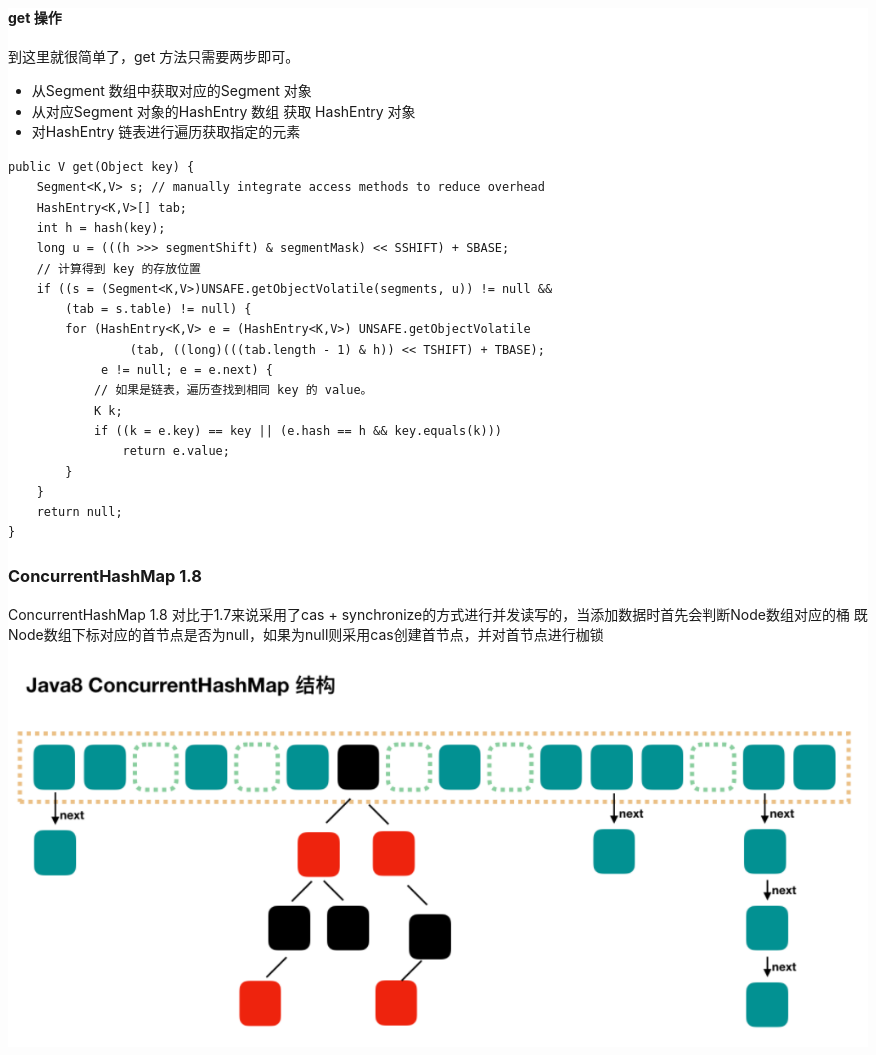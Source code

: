 



#### get 操作

到这里就很简单了，get 方法只需要两步即可。

- 从Segment 数组中获取对应的Segment 对象
- 从对应Segment 对象的HashEntry 数组 获取 HashEntry 对象
- 对HashEntry 链表进行遍历获取指定的元素

```
public V get(Object key) {
    Segment<K,V> s; // manually integrate access methods to reduce overhead
    HashEntry<K,V>[] tab;
    int h = hash(key);
    long u = (((h >>> segmentShift) & segmentMask) << SSHIFT) + SBASE;
    // 计算得到 key 的存放位置
    if ((s = (Segment<K,V>)UNSAFE.getObjectVolatile(segments, u)) != null &&
        (tab = s.table) != null) {
        for (HashEntry<K,V> e = (HashEntry<K,V>) UNSAFE.getObjectVolatile
                 (tab, ((long)(((tab.length - 1) & h)) << TSHIFT) + TBASE);
             e != null; e = e.next) {
            // 如果是链表，遍历查找到相同 key 的 value。
            K k;
            if ((k = e.key) == key || (e.hash == h && key.equals(k)))
                return e.value;
        }
    }
    return null;
}
```







### ConcurrentHashMap 1.8

ConcurrentHashMap 1.8 对比于1.7来说采用了cas + synchronize的方式进行并发读写的，当添加数据时首先会判断Node数组对应的桶 既Node数组下标对应的首节点是否为null，如果为null则采用cas创建首节点，并对首节点进行枷锁

![image-20210621182805530](assets/image-20210621182805530.png)
